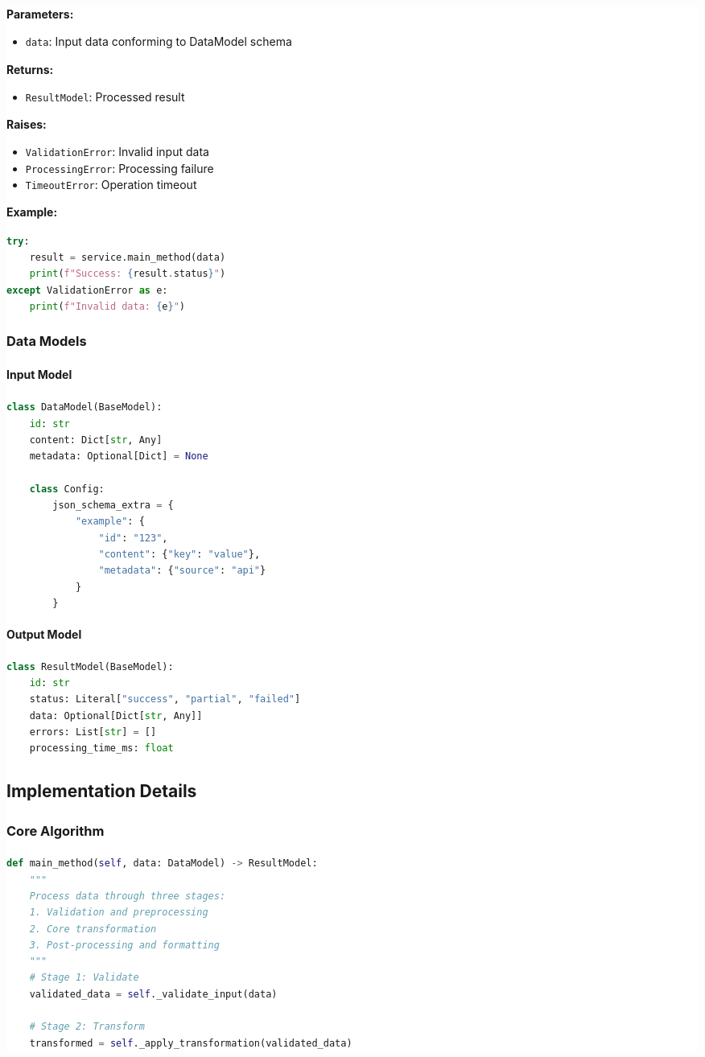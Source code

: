 **Parameters:**
- `data`: Input data conforming to DataModel schema

**Returns:**
- `ResultModel`: Processed result

**Raises:**
- `ValidationError`: Invalid input data
- `ProcessingError`: Processing failure
- `TimeoutError`: Operation timeout

**Example:**
```python
try:
    result = service.main_method(data)
    print(f"Success: {result.status}")
except ValidationError as e:
    print(f"Invalid data: {e}")
```

### Data Models

#### Input Model
```python
class DataModel(BaseModel):
    id: str
    content: Dict[str, Any]
    metadata: Optional[Dict] = None
    
    class Config:
        json_schema_extra = {
            "example": {
                "id": "123",
                "content": {"key": "value"},
                "metadata": {"source": "api"}
            }
        }
```

#### Output Model
```python
class ResultModel(BaseModel):
    id: str
    status: Literal["success", "partial", "failed"]
    data: Optional[Dict[str, Any]]
    errors: List[str] = []
    processing_time_ms: float
```

## Implementation Details

### Core Algorithm
```python
def main_method(self, data: DataModel) -> ResultModel:
    """
    Process data through three stages:
    1. Validation and preprocessing
    2. Core transformation
    3. Post-processing and formatting
    """
    # Stage 1: Validate
    validated_data = self._validate_input(data)
    
    # Stage 2: Transform
    transformed = self._apply_transformation(validated_data)
```